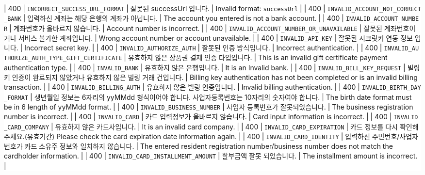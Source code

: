 | 400       | `INCORRECT_SUCCESS_URL_FORMAT`                       | 잘못된 successUrl 입니다.                                                                                                             | Invalid format: `successUrl`                                                                                                                             |
| 400       | `INVALID_ACCOUNT_NOT_CORRECT_BANK`                   | 입력하신 계좌는 해당 은행의 계좌가 아닙니다.                                                                                          | The account you entered is not a bank account.                                                                                                           |
| 400       | `INVALID_ACCOUNT_NUMBER`                             | 계좌번호가 올바르지 않습니다.                                                                                                         | Account number is incorrect.                                                                                                                             |
| 400       | `INVALID_ACCOUNT_NUMBER_OR_UNAVAILABLE`              | 잘못된 계좌번호이거나 서비스 불가한 계좌입니다.                                                                                       | Wrong account number or account unavailable.                                                                                                             |
| 400       | `INVALID_API_KEY`                                    | 잘못된 시크릿키 연동 정보 입니다.                                                                                                     | Incorrect secret key.                                                                                                                                    |
| 400       | `INVALID_AUTHORIZE_AUTH`                             | 잘못된 인증 방식입니다.                                                                                                               | Incorrect authentication.                                                                                                                                |
| 400       | `INVALID_AUTHORIZE_AUTH_TYPE_GIFT_CERTIFICATE`       | 유효하지 않은 상품권 결제 인증 타입입니다.                                                                                            | This is an invalid gift certificate payment authentication type.                                                                                         |
| 400       | `INVALID_BANK`                                       | 유효하지 않은 은행입니다.                                                                                                             | It is an Invalid bank.                                                                                                                                   |
| 400       | `INVALID_BILL_KEY_REQUEST`                           | 빌링키 인증이 완료되지 않았거나 유효하지 않은 빌링 거래 건입니다.                                                                     | Billing key authentication has not been completed or is an invalid billing transaction.                                                                  |
| 400       | `INVALID_BILLING_AUTH`                               | 유효하지 않은 빌링 인증입니다.                                                                                                        | Invalid billing authentication.                                                                                                                          |
| 400       | `INVALID_BIRTH_DAY_FORMAT`                           | 생년월일 정보는 6자리의 yyMMdd 형식이어야 합니다. 사업자등록번호는 10자리의 숫자여야 합니다.                                          | The birth date format must be in 6 length of yyMMdd format.                                                                                              |
| 400       | `INVALID_BUSINESS_NUMBER`                            | 사업자 등록번호가 잘못되었습니다.                                                                                                     | The business registration number is incorrect.                                                                                                           |
| 400       | `INVALID_CARD`                                       | 카드 입력정보가 올바르지 않습니다.                                                                                                    | Card input information is incorrect.                                                                                                                     |
| 400       | `INVALID_CARD_COMPANY`                               | 유효하지 않은 카드사입니다.                                                                                                           | It is an invalid card company.                                                                                                                           |
| 400       | `INVALID_CARD_EXPIRATION`                            | 카드 정보를 다시 확인해주세요.(유효기간) Please check the card expiration date information again.                                     |
| 400       | `INVALID_CARD_IDENTITY`                              | 입력하신 주민번호/사업자번호가 카드 소유주 정보와 일치하지 않습니다.                                                                  | The entered resident registration number/business number does not match the cardholder information.                                                      |
| 400       | `INVALID_CARD_INSTALLMENT_AMOUNT`                    | 할부금액 잘못 되었습니다.                                                                                                             | The installment amount is incorrect.                                                                                                                     |